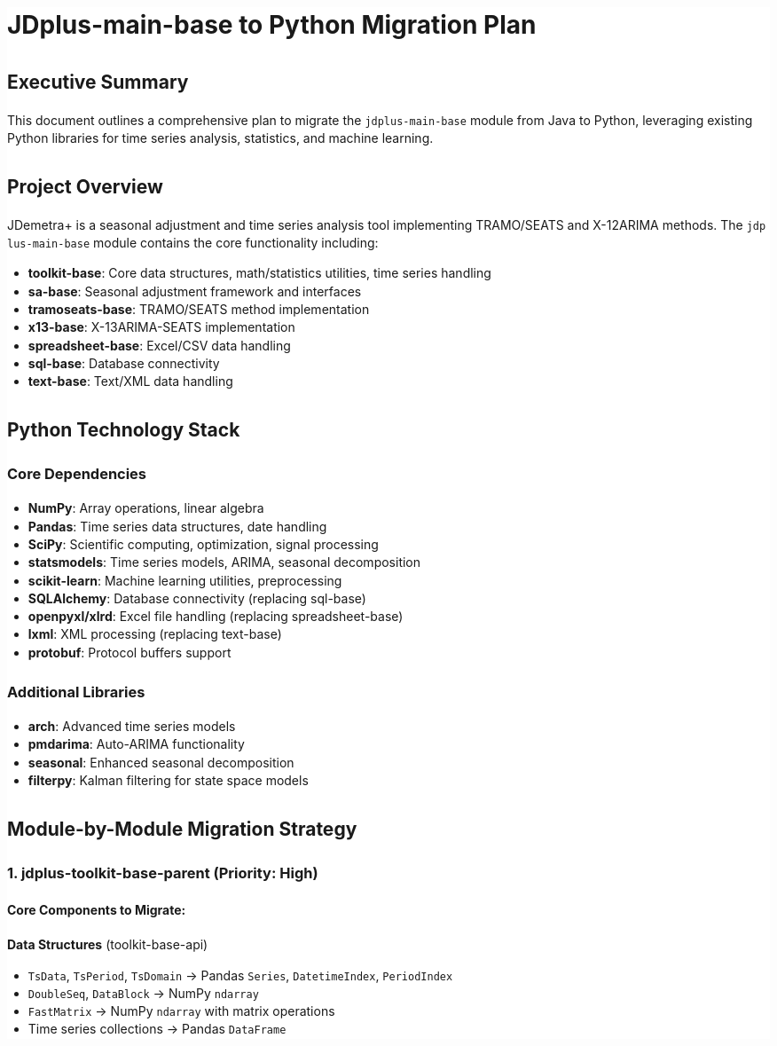 # JDplus-main-base to Python Migration Plan

## Executive Summary

This document outlines a comprehensive plan to migrate the `jdplus-main-base` module from Java to Python, leveraging existing Python libraries for time series analysis, statistics, and machine learning.

## Project Overview

JDemetra+ is a seasonal adjustment and time series analysis tool implementing TRAMO/SEATS and X-12ARIMA methods. The `jdplus-main-base` module contains the core functionality including:

- **toolkit-base**: Core data structures, math/statistics utilities, time series handling
- **sa-base**: Seasonal adjustment framework and interfaces
- **tramoseats-base**: TRAMO/SEATS method implementation
- **x13-base**: X-13ARIMA-SEATS implementation  
- **spreadsheet-base**: Excel/CSV data handling
- **sql-base**: Database connectivity
- **text-base**: Text/XML data handling

## Python Technology Stack

### Core Dependencies
- **NumPy**: Array operations, linear algebra
- **Pandas**: Time series data structures, date handling
- **SciPy**: Scientific computing, optimization, signal processing
- **statsmodels**: Time series models, ARIMA, seasonal decomposition
- **scikit-learn**: Machine learning utilities, preprocessing
- **SQLAlchemy**: Database connectivity (replacing sql-base)
- **openpyxl/xlrd**: Excel file handling (replacing spreadsheet-base)
- **lxml**: XML processing (replacing text-base)
- **protobuf**: Protocol buffers support

### Additional Libraries
- **arch**: Advanced time series models
- **pmdarima**: Auto-ARIMA functionality
- **seasonal**: Enhanced seasonal decomposition
- **filterpy**: Kalman filtering for state space models

## Module-by-Module Migration Strategy

### 1. jdplus-toolkit-base-parent (Priority: High)

#### Core Components to Migrate:

**Data Structures** (toolkit-base-api)
- `TsData`, `TsPeriod`, `TsDomain` → Pandas `Series`, `DatetimeIndex`, `PeriodIndex`
- `DoubleSeq`, `DataBlock` → NumPy `ndarray`
- `FastMatrix` → NumPy `ndarray` with matrix operations
- Time series collections → Pandas `DataFrame`
